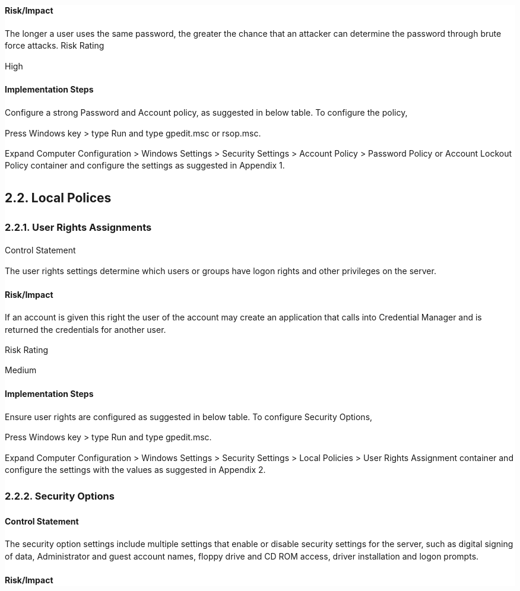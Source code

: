 #### Risk/Impact 

The longer a user uses the same password, the greater the chance that an attacker can determine the password through brute force attacks.  Risk Rating 

High 

#### Implementation Steps 

Configure a strong Password and Account policy, as suggested in below table. To configure the policy, 

Press Windows key > type Run and type gpedit.msc or rsop.msc. 

Expand Computer Configuration > Windows Settings > Security Settings > Account Policy > Password Policy or Account Lockout Policy container and configure the settings as suggested in Appendix 1. 

  

 

## 2.2. Local Polices 

### 2.2.1. User Rights Assignments 

Control Statement 

The user rights settings determine which users or groups have logon rights and other privileges on the server. 

#### Risk/Impact 

If an account is given this right the user of the account may create an application that calls into Credential Manager and is returned the credentials for another user. 

Risk Rating 

Medium 

#### Implementation Steps 

Ensure user rights are configured as suggested in below table. To configure Security Options, 

Press Windows key > type Run and type gpedit.msc. 

Expand Computer Configuration > Windows Settings > Security Settings > Local Policies > User Rights Assignment container and configure the settings with the values as suggested in Appendix 2. 

### 2.2.2. Security Options 

#### Control Statement 

The security option settings include multiple settings that enable or disable security settings for the server, such as digital signing of data, Administrator and guest account names, floppy drive and CD ROM access, driver installation and logon prompts. 

#### Risk/Impact 

